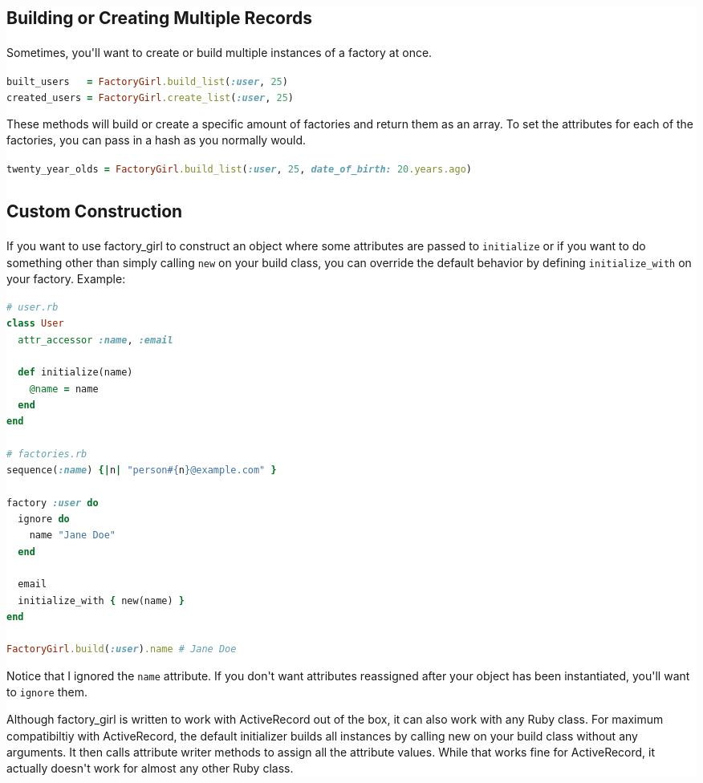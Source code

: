 Building or Creating Multiple Records
-------------------------------------

Sometimes, you'll want to create or build multiple instances of a factory at once.

```ruby
built_users   = FactoryGirl.build_list(:user, 25)
created_users = FactoryGirl.create_list(:user, 25)
```

These methods will build or create a specific amount of factories and return them as an array.
To set the attributes for each of the factories, you can pass in a hash as you normally would.

```ruby
twenty_year_olds = FactoryGirl.build_list(:user, 25, date_of_birth: 20.years.ago)
```

Custom Construction
-------------------

If you want to use factory_girl to construct an object where some attributes
are passed to `initialize` or if you want to do something other than simply
calling `new` on your build class, you can override the default behavior by
defining `initialize_with` on your factory. Example:

```ruby
# user.rb
class User
  attr_accessor :name, :email

  def initialize(name)
    @name = name
  end
end

# factories.rb
sequence(:name) {|n| "person#{n}@example.com" }

factory :user do
  ignore do
    name "Jane Doe"
  end

  email
  initialize_with { new(name) }
end

FactoryGirl.build(:user).name # Jane Doe
```

Notice that I ignored the `name` attribute. If you don't want attributes
reassigned after your object has been instantiated, you'll want to `ignore` them.

Although factory_girl is written to work with ActiveRecord out of the box, it
can also work with any Ruby class. For maximum compatibiltiy with ActiveRecord,
the default initializer builds all instances by calling new on your build class
without any arguments. It then calls attribute writer methods to assign all the
attribute values. While that works fine for ActiveRecord, it actually doesn't
work for almost any other Ruby class.

